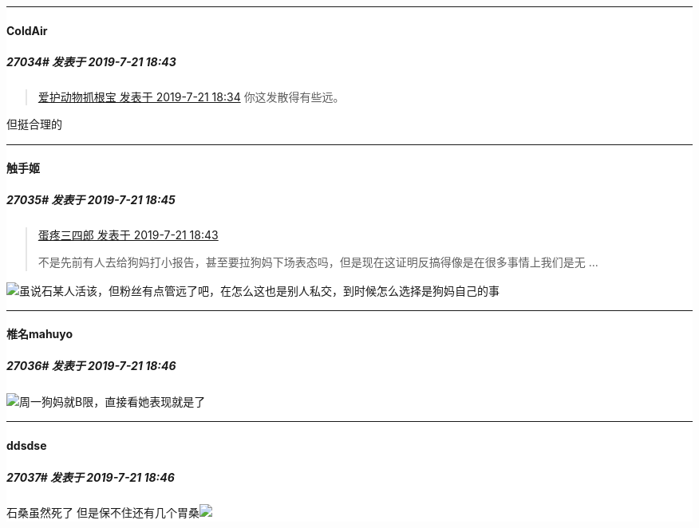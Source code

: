 





-----

####  ColdAir  
##### 27034#       发表于 2019-7-21 18:43



<blockquote><a href="httphttps://bbs.saraba1st.com/2b/forum.php?mod=redirect&amp;goto=findpost&amp;pid=44606722&amp;ptid=1823171" target="_blank">爱护动物抓根宝 发表于 2019-7-21 18:34</a>
你这发散得有些远。</blockquote>
但挺合理的







-----

####  触手姬  
##### 27035#       发表于 2019-7-21 18:45



<blockquote><a href="httphttps://bbs.saraba1st.com/2b/forum.php?mod=redirect&amp;goto=findpost&amp;pid=44606788&amp;ptid=1823171" target="_blank">蛋疼三四郎 发表于 2019-7-21 18:43</a>

不是先前有人去给狗妈打小报告，甚至要拉狗妈下场表态吗，但是现在这证明反搞得像是在很多事情上我们是无 ...</blockquote>
<img src="https://static.saraba1st.com/image/smiley/face2017/003.png" referrerpolicy="no-referrer">虽说石某人活该，但粉丝有点管远了吧，在怎么这也是别人私交，到时候怎么选择是狗妈自己的事







-----

####  椎名mahuyo  
##### 27036#       发表于 2019-7-21 18:46



<img src="https://static.saraba1st.com/image/smiley/face2017/037.png" referrerpolicy="no-referrer">周一狗妈就B限，直接看她表现就是了







-----

####  ddsdse  
##### 27037#       发表于 2019-7-21 18:46




石桑虽然死了 但是保不住还有几个胃桑<img src="https://static.saraba1st.com/image/smiley/face2017/037.png" referrerpolicy="no-referrer">

